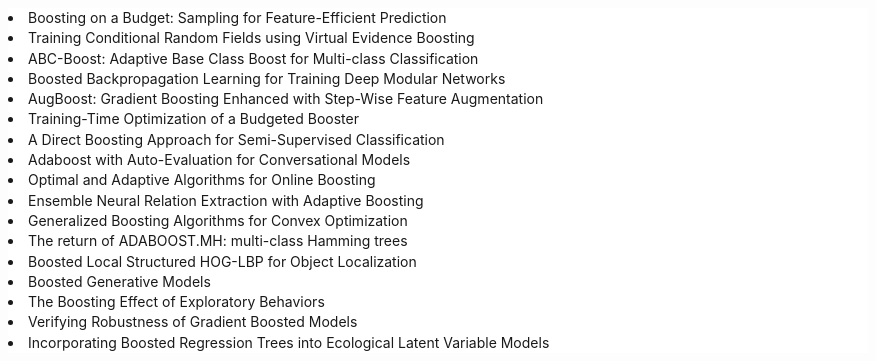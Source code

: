 <li><a target="_blank" href="https://github.com/manjunath5496/Gradient-Boosting-Papers/blob/master/gr(16).pdf" style="text-decoration:none;">Boosting on a Budget: Sampling for Feature-Efficient Prediction</a></li>

  <li><a target="_blank" href="https://github.com/manjunath5496/Gradient-Boosting-Papers/blob/master/gr(17).pdf" style="text-decoration:none;">Training Conditional Random Fields using Virtual Evidence Boosting</a></li>   
  
<li><a target="_blank" href="https://github.com/manjunath5496/Gradient-Boosting-Papers/blob/master/gr(18).pdf" style="text-decoration:none;">ABC-Boost: Adaptive Base Class Boost for Multi-class Classification</a></li> 

  
<li><a target="_blank" href="https://github.com/manjunath5496/Gradient-Boosting-Papers/blob/master/gr(19).pdf" style="text-decoration:none;">Boosted Backpropagation Learning for Training Deep Modular Networks</a></li> 

<li><a target="_blank" href="https://github.com/manjunath5496/Gradient-Boosting-Papers/blob/master/gr(20).pdf" style="text-decoration:none;">AugBoost: Gradient Boosting Enhanced with Step-Wise Feature Augmentation</a></li>

<li><a target="_blank" href="https://github.com/manjunath5496/Gradient-Boosting-Papers/blob/master/gr(21).pdf" style="text-decoration:none;">Training-Time Optimization of a Budgeted Booster</a></li>
<li><a target="_blank" href="https://github.com/manjunath5496/Gradient-Boosting-Papers/blob/master/gr(22).pdf" style="text-decoration:none;">A Direct Boosting Approach for Semi-Supervised Classification</a></li> 
 <li><a target="_blank" href="https://github.com/manjunath5496/Gradient-Boosting-Papers/blob/master/gr(23).pdf" style="text-decoration:none;">Adaboost with Auto-Evaluation for Conversational Models</a></li> 
 

   <li><a target="_blank" href="https://github.com/manjunath5496/Gradient-Boosting-Papers/blob/master/gr(24).pdf" style="text-decoration:none;">Optimal and Adaptive Algorithms for Online Boosting</a></li>
 
   <li><a target="_blank" href="https://github.com/manjunath5496/Gradient-Boosting-Papers/blob/master/gr(25).pdf" style="text-decoration:none;">Ensemble Neural Relation Extraction with Adaptive Boosting</a></li>                              
 <li><a target="_blank" href="https://github.com/manjunath5496/Gradient-Boosting-Papers/blob/master/gr(26).pdf" style="text-decoration:none;">Generalized Boosting Algorithms for Convex Optimization</a></li>
 <li><a target="_blank" href="https://github.com/manjunath5496/Gradient-Boosting-Papers/blob/master/gr(27).pdf" style="text-decoration:none;">The return of ADABOOST.MH: multi-class Hamming trees</a></li>
   
 
   <li><a target="_blank" href="https://github.com/manjunath5496/Gradient-Boosting-Papers/blob/master/gr(28).pdf" style="text-decoration:none;">Boosted Local Structured HOG-LBP for Object Localization</a></li>
 
   <li><a target="_blank" href="https://github.com/manjunath5496/Gradient-Boosting-Papers/blob/master/gr(29).pdf" style="text-decoration:none;">Boosted Generative Models </a></li>                              

  <li><a target="_blank" href="https://github.com/manjunath5496/Gradient-Boosting-Papers/blob/master/gr(30).pdf" style="text-decoration:none;">The Boosting Effect of Exploratory Behaviors</a></li>
 
   <li><a target="_blank" href="https://github.com/manjunath5496/Gradient-Boosting-Papers/blob/master/gr(31).pdf" style="text-decoration:none;">Verifying Robustness of Gradient Boosted Models</a></li> 
    <li><a target="_blank" href="https://github.com/manjunath5496/Gradient-Boosting-Papers/blob/master/gr(32).pdf" style="text-decoration:none;">Incorporating Boosted Regression
Trees into Ecological Latent Variable Models</a></li> 

